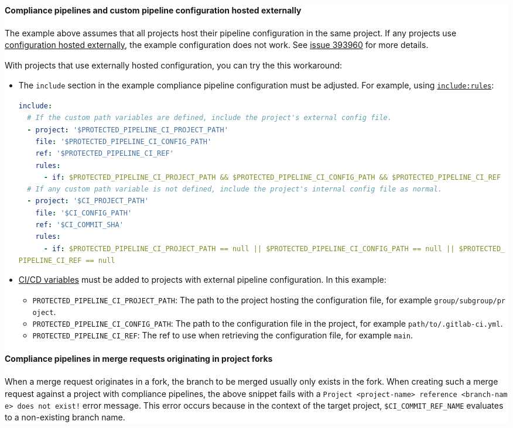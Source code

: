 #### Compliance pipelines and custom pipeline configuration hosted externally

The example above assumes that all projects host their pipeline configuration in the same project.
If any projects use [configuration hosted externally](../../ci/pipelines/settings.md#specify-a-custom-cicd-configuration-file),
the example configuration does not work. See [issue 393960](https://gitlab.com/gitlab-org/gitlab/-/issues/393960)
for more details.

With projects that use externally hosted configuration, you can try the this workaround:

- The `include` section in the example compliance pipeline configuration must be adjusted.
  For example, using [`include:rules`](../../ci/yaml/includes.md#use-rules-with-include):

  ```yaml
  include:
    # If the custom path variables are defined, include the project's external config file.
    - project: '$PROTECTED_PIPELINE_CI_PROJECT_PATH'
      file: '$PROTECTED_PIPELINE_CI_CONFIG_PATH'
      ref: '$PROTECTED_PIPELINE_CI_REF'
      rules:
        - if: $PROTECTED_PIPELINE_CI_PROJECT_PATH && $PROTECTED_PIPELINE_CI_CONFIG_PATH && $PROTECTED_PIPELINE_CI_REF
    # If any custom path variable is not defined, include the project's internal config file as normal.
    - project: '$CI_PROJECT_PATH'
      file: '$CI_CONFIG_PATH'
      ref: '$CI_COMMIT_SHA'
      rules:
        - if: $PROTECTED_PIPELINE_CI_PROJECT_PATH == null || $PROTECTED_PIPELINE_CI_CONFIG_PATH == null || $PROTECTED_PIPELINE_CI_REF == null
  ```

- [CI/CD variables](../../ci/variables/_index.md) must be added to projects with external
  pipeline configuration. In this example:

  - `PROTECTED_PIPELINE_CI_PROJECT_PATH`: The path to the project hosting the configuration file, for example `group/subgroup/project`.
  - `PROTECTED_PIPELINE_CI_CONFIG_PATH`: The path to the configuration file in the project, for example `path/to/.gitlab-ci.yml`.
  - `PROTECTED_PIPELINE_CI_REF`: The ref to use when retrieving the configuration file, for example `main`.

#### Compliance pipelines in merge requests originating in project forks

When a merge request originates in a fork, the branch to be merged usually only exists in the fork.
When creating such a merge request against a project with compliance pipelines, the above snippet fails with a
`Project <project-name> reference <branch-name> does not exist!` error message.
This error occurs because in the context of the target project, `$CI_COMMIT_REF_NAME` evaluates to a non-existing
branch name.
